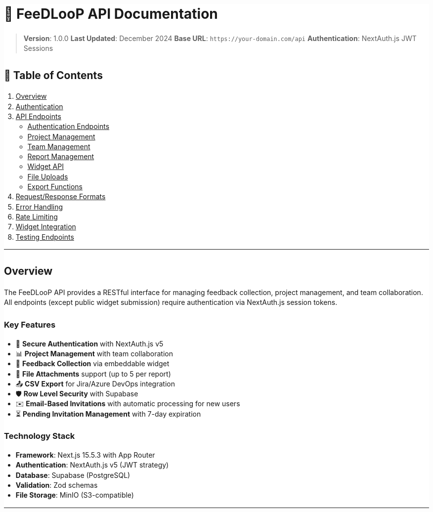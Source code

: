 # 🚀 FeeDLooP API Documentation

> **Version**: 1.0.0
> **Last Updated**: December 2024
> **Base URL**: `https://your-domain.com/api`
> **Authentication**: NextAuth.js JWT Sessions

## 📖 Table of Contents

1. [Overview](#overview)
2. [Authentication](#authentication)
3. [API Endpoints](#api-endpoints)
   - [Authentication Endpoints](#authentication-endpoints)
   - [Project Management](#project-management)
   - [Team Management](#team-management)
   - [Report Management](#report-management)
   - [Widget API](#widget-api)
   - [File Uploads](#file-uploads)
   - [Export Functions](#export-functions)
4. [Request/Response Formats](#requestresponse-formats)
5. [Error Handling](#error-handling)
6. [Rate Limiting](#rate-limiting)
7. [Widget Integration](#widget-integration)
8. [Testing Endpoints](#testing-endpoints)

---

## Overview

The FeeDLooP API provides a RESTful interface for managing feedback collection, project management, and team collaboration. All endpoints (except public widget submission) require authentication via NextAuth.js session tokens.

### Key Features
- 🔐 **Secure Authentication** with NextAuth.js v5
- 📊 **Project Management** with team collaboration
- 🐛 **Feedback Collection** via embeddable widget
- 📎 **File Attachments** support (up to 5 per report)
- 📤 **CSV Export** for Jira/Azure DevOps integration
- 🛡️ **Row Level Security** with Supabase
- ✉️ **Email-Based Invitations** with automatic processing for new users
- ⏳ **Pending Invitation Management** with 7-day expiration

### Technology Stack
- **Framework**: Next.js 15.5.3 with App Router
- **Authentication**: NextAuth.js v5 (JWT strategy)
- **Database**: Supabase (PostgreSQL)
- **Validation**: Zod schemas
- **File Storage**: MinIO (S3-compatible)

---